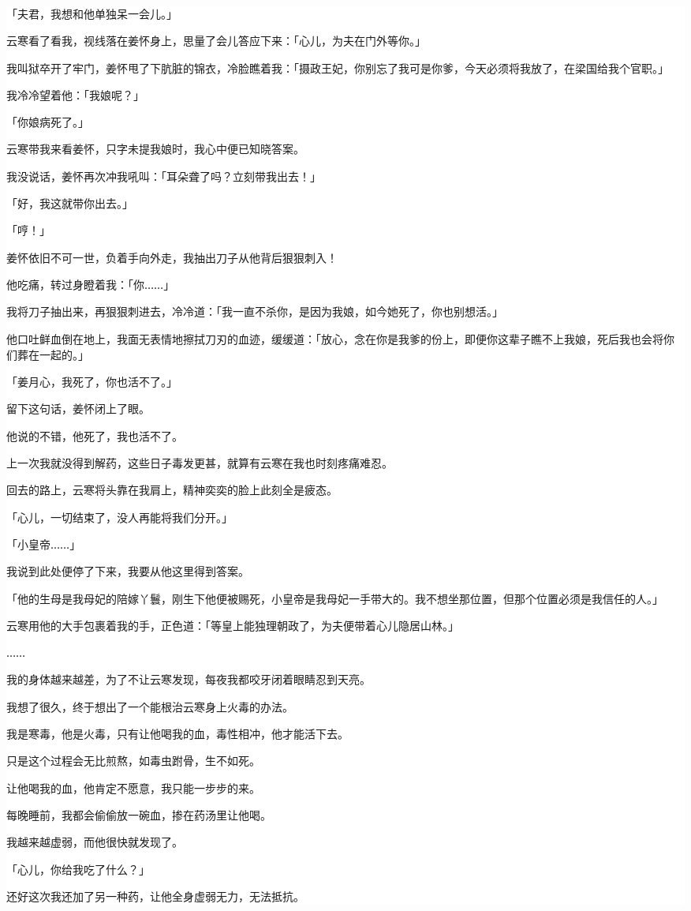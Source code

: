 「夫君，我想和他单独呆一会儿。」

云寒看了看我，视线落在姜怀身上，思量了会儿答应下来：「心儿，为夫在门外等你。」

我叫狱卒开了牢门，姜怀甩了下肮脏的锦衣，冷脸瞧着我：「摄政王妃，你别忘了我可是你爹，今天必须将我放了，在梁国给我个官职。」

我冷冷望着他：「我娘呢？」

「你娘病死了。」

云寒带我来看姜怀，只字未提我娘时，我心中便已知晓答案。

我没说话，姜怀再次冲我吼叫：「耳朵聋了吗？立刻带我出去！」

「好，我这就带你出去。」

「哼！」

姜怀依旧不可一世，负着手向外走，我抽出刀子从他背后狠狠刺入！

他吃痛，转过身瞪着我：「你……」

我将刀子抽出来，再狠狠刺进去，冷冷道：「我一直不杀你，是因为我娘，如今她死了，你也别想活。」

他口吐鲜血倒在地上，我面无表情地擦拭刀刃的血迹，缓缓道：「放心，念在你是我爹的份上，即便你这辈子瞧不上我娘，死后我也会将你们葬在一起的。」

「姜月心，我死了，你也活不了。」

留下这句话，姜怀闭上了眼。

他说的不错，他死了，我也活不了。

上一次我就没得到解药，这些日子毒发更甚，就算有云寒在我也时刻疼痛难忍。

回去的路上，云寒将头靠在我肩上，精神奕奕的脸上此刻全是疲态。

「心儿，一切结束了，没人再能将我们分开。」

「小皇帝……」

我说到此处便停了下来，我要从他这里得到答案。

「他的生母是我母妃的陪嫁丫鬟，刚生下他便被赐死，小皇帝是我母妃一手带大的。我不想坐那位置，但那个位置必须是我信任的人。」

云寒用他的大手包裹着我的手，正色道：「等皇上能独理朝政了，为夫便带着心儿隐居山林。」

……

我的身体越来越差，为了不让云寒发现，每夜我都咬牙闭着眼睛忍到天亮。

我想了很久，终于想出了一个能根治云寒身上火毒的办法。

我是寒毒，他是火毒，只有让他喝我的血，毒性相冲，他才能活下去。

只是这个过程会无比煎熬，如毒虫跗骨，生不如死。

让他喝我的血，他肯定不愿意，我只能一步步的来。

每晚睡前，我都会偷偷放一碗血，掺在药汤里让他喝。

我越来越虚弱，而他很快就发现了。

「心儿，你给我吃了什么？」

还好这次我还加了另一种药，让他全身虚弱无力，无法抵抗。
